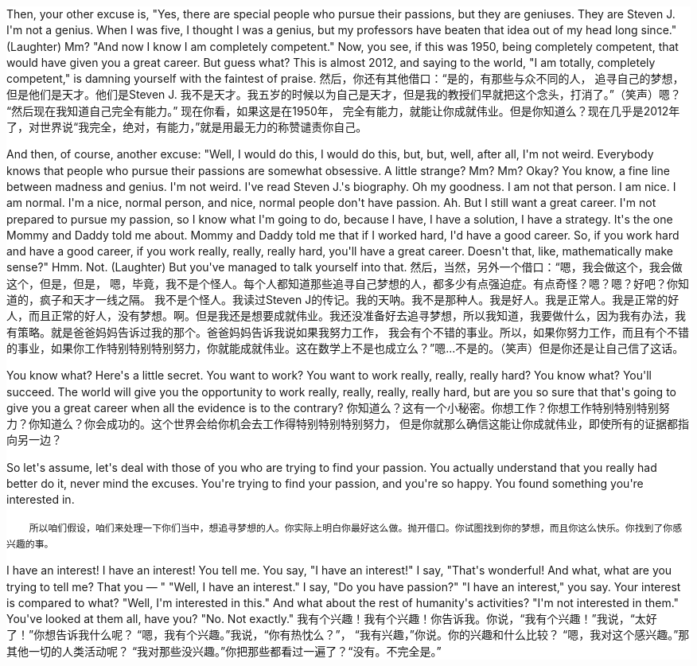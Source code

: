 
Then, your other excuse is, "Yes, there are special people who pursue their
passions, but they are geniuses. They are Steven J. I'm not a genius. When I
was five, I thought I was a genius, but my professors have beaten that idea out
of my head long since." (Laughter) Mm? "And now I know I am completely
competent." Now, you see, if this was 1950, being completely competent, that
would have given you a great career. But guess what? This is almost 2012, and
saying to the world, "I am totally, completely competent," is damning yourself
with the faintest of praise.
然后，你还有其他借口：“是的，有那些与众不同的人，
追寻自己的梦想，但是他们是天才。他们是Steven J.
我不是天才。我五岁的时候以为自己是天才，但是我的教授们早就把这个念头，打消了。”（笑声）嗯？
“然后现在我知道自己完全有能力。” 现在你看，如果这是在1950年，
完全有能力，就能让你成就伟业。但是你知道么？现在几乎是2012年了，对世界说“我完全，绝对，有能力，”就是用最无力的称赞谴责你自己。


And then, of course, another excuse: "Well, I would do this, I would do this,
but, but, well, after all, I'm not weird. Everybody knows that people who
pursue their passions are somewhat obsessive. A little strange? Mm? Mm? Okay?
You know, a fine line between madness and genius. I'm not weird. I've read
Steven J.'s biography. Oh my goodness. I am not that person. I am nice. I am
normal. I'm a nice, normal person, and nice, normal people don't have passion.
Ah. But I still want a great career. I'm not prepared to pursue my passion, so
I know what I'm going to do, because I have, I have a solution, I have a
strategy. It's the one Mommy and Daddy told me about. Mommy and Daddy told me
that if I worked hard, I'd have a good career. So, if you work hard and have a
good career, if you work really, really, really hard, you'll have a great
career. Doesn't that, like, mathematically make sense?" Hmm. Not. (Laughter)
But you've managed to talk yourself into that.
然后，当然，另外一个借口：“嗯，我会做这个，我会做这个，但是，但是，
嗯，毕竟，我不是个怪人。每个人都知道那些追寻自己梦想的人，都多少有点强迫症。有点奇怪？嗯？嗯？好吧？你知道的，疯子和天才一线之隔。
我不是个怪人。我读过Steven
J的传记。我的天呐。我不是那种人。我是好人。我是正常人。我是正常的好人，而且正常的好人，没有梦想。啊。但是我还是想要成就伟业。我还没准备好去追寻梦想，所以我知道，我要做什么，因为我有办法，我有策略。就是爸爸妈妈告诉过我的那个。爸爸妈妈告诉我说如果我努力工作，
我会有个不错的事业。所以，如果你努力工作，而且有个不错的事业，如果你工作特别特别特别努力，你就能成就伟业。这在数学上不是也成立么？”嗯...不是的。（笑声）但是你还是让自己信了这话。

You know what? Here's a little secret. You want to work? You want to work
really, really, really hard? You know what? You'll succeed. The world will give
you the opportunity to work really, really, really, really hard, but are you so
sure that that's going to give you a great career when all the evidence is to
the contrary?
你知道么？这有一个小秘密。你想工作？你想工作特别特别特别努力？你知道么？你会成功的。这个世界会给你机会去工作得特别特别特别努力，
但是你就那么确信这能让你成就伟业，即使所有的证据都指向另一边？


So let's assume, let's deal with those of you who are trying to find your
passion. You actually understand that you really had better do it, never mind
the excuses. You're trying to find your passion, and you're so happy. You found
something you're interested in.

        所以咱们假设，咱们来处理一下你们当中，想追寻梦想的人。你实际上明白你最好这么做。抛开借口。你试图找到你的梦想，而且你这么快乐。你找到了你感兴趣的事。


I have an interest! I have an interest! You tell me. You say, "I have an
interest!" I say, "That's wonderful! And what, what are you trying to tell me?
That you — " "Well, I have an interest." I say, "Do you have passion?" "I have
an interest," you say. Your interest is compared to what? "Well, I'm interested
in this." And what about the rest of humanity's activities? "I'm not interested
in them." You've looked at them all, have you? "No. Not exactly."
我有个兴趣！我有个兴趣！你告诉我。你说，“我有个兴趣！”我说，“太好了！”你想告诉我什么呢？
“嗯，我有个兴趣。”我说，“你有热忱么？”， “我有兴趣，”你说。你的兴趣和什么比较？
“嗯，我对这个感兴趣。”那其他一切的人类活动呢？
“我对那些没兴趣。”你把那些都看过一遍了？“没有。不完全是。”
